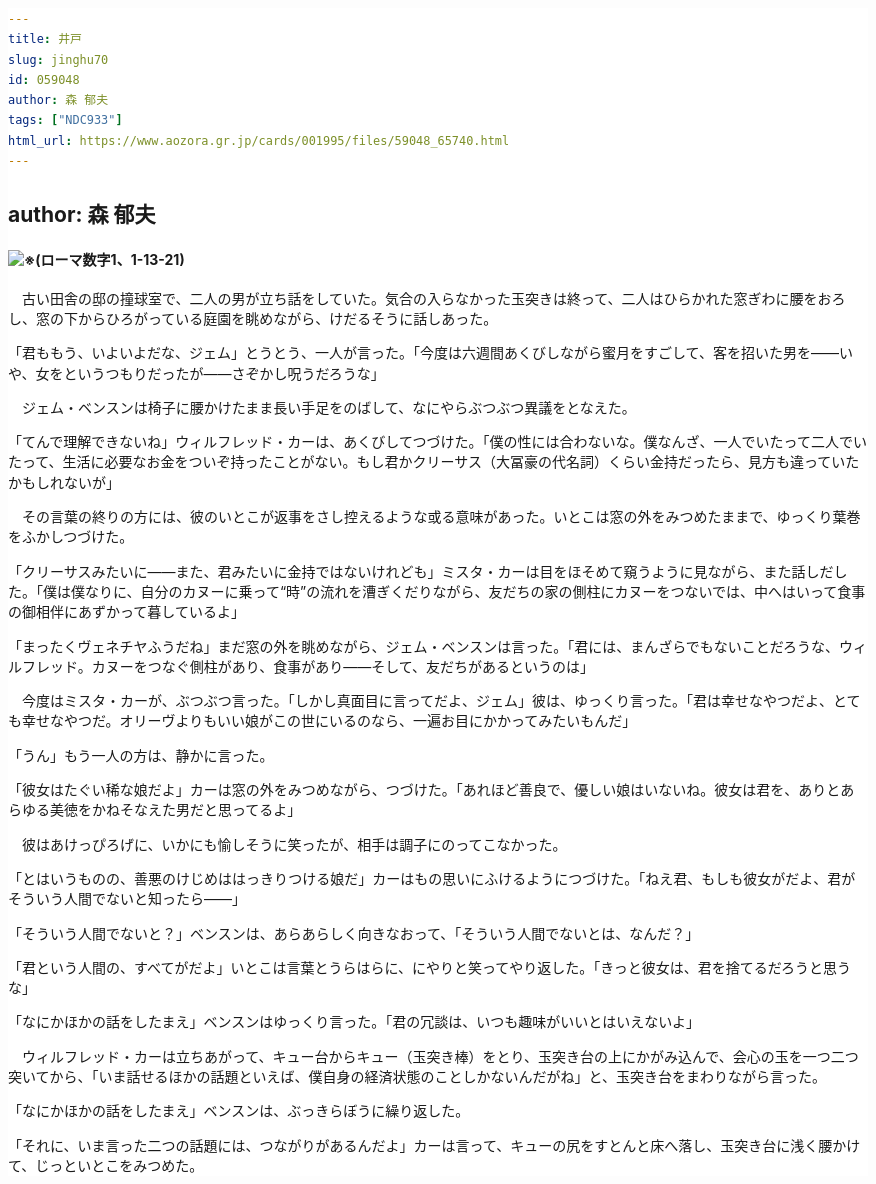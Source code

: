 ```yaml
---
title: 井戸
slug: jinghu70
id: 059048
author: 森 郁夫
tags: ["NDC933"]
html_url: https://www.aozora.gr.jp/cards/001995/files/59048_65740.html
---
```


## author: 森 郁夫

#### ![※(ローマ数字1、1-13-21)](https://www.aozora.gr.jp/cards/001995/files/../../../gaiji/1-13/1-13-21.png)




　古い田舎の邸の撞球室で、二人の男が立ち話をしていた。気合の入らなかった玉突きは終って、二人はひらかれた窓ぎわに腰をおろし、窓の下からひろがっている庭園を眺めながら、けだるそうに話しあった。

「君ももう、いよいよだな、ジェム」とうとう、一人が言った。「今度は六週間あくびしながら蜜月をすごして、客を招いた男を――いや、女をというつもりだったが――さぞかし呪うだろうな」

　ジェム・ベンスンは椅子に腰かけたまま長い手足をのばして、なにやらぶつぶつ異議をとなえた。

「てんで理解できないね」ウィルフレッド・カーは、あくびしてつづけた。「僕の性には合わないな。僕なんざ、一人でいたって二人でいたって、生活に必要なお金をついぞ持ったことがない。もし君かクリーサス（大冨豪の代名詞）くらい金持だったら、見方も違っていたかもしれないが」

　その言葉の終りの方には、彼のいとこが返事をさし控えるような或る意味があった。いとこは窓の外をみつめたままで、ゆっくり葉巻をふかしつづけた。

「クリーサスみたいに――また、君みたいに金持ではないけれども」ミスタ・カーは目をほそめて窺うように見ながら、また話しだした。「僕は僕なりに、自分のカヌーに乗って“時”の流れを漕ぎくだりながら、友だちの家の側柱にカヌーをつないでは、中へはいって食事の御相伴にあずかって暮しているよ」

「まったくヴェネチヤふうだね」まだ窓の外を眺めながら、ジェム・ベンスンは言った。「君には、まんざらでもないことだろうな、ウィルフレッド。カヌーをつなぐ側柱があり、食事があり――そして、友だちがあるというのは」

　今度はミスタ・カーが、ぶつぶつ言った。「しかし真面目に言ってだよ、ジェム」彼は、ゆっくり言った。「君は幸せなやつだよ、とても幸せなやつだ。オリーヴよりもいい娘がこの世にいるのなら、一遍お目にかかってみたいもんだ」

「うん」もう一人の方は、静かに言った。

「彼女はたぐい稀な娘だよ」カーは窓の外をみつめながら、つづけた。「あれほど善良で、優しい娘はいないね。彼女は君を、ありとあらゆる美徳をかねそなえた男だと思ってるよ」

　彼はあけっぴろげに、いかにも愉しそうに笑ったが、相手は調子にのってこなかった。

「とはいうものの、善悪のけじめははっきりつける娘だ」カーはもの思いにふけるようにつづけた。「ねえ君、もしも彼女がだよ、君がそういう人間でないと知ったら――」

「そういう人間でないと？」ベンスンは、あらあらしく向きなおって、「そういう人間でないとは、なんだ？」

「君という人間の、すべてがだよ」いとこは言葉とうらはらに、にやりと笑ってやり返した。「きっと彼女は、君を捨てるだろうと思うな」

「なにかほかの話をしたまえ」ベンスンはゆっくり言った。「君の冗談は、いつも趣味がいいとはいえないよ」

　ウィルフレッド・カーは立ちあがって、キュー台からキュー（玉突き棒）をとり、玉突き台の上にかがみ込んで、会心の玉を一つ二つ突いてから、「いま話せるほかの話題といえば、僕自身の経済状態のことしかないんだがね」と、玉突き台をまわりながら言った。

「なにかほかの話をしたまえ」ベンスンは、ぶっきらぼうに繰り返した。

「それに、いま言った二つの話題には、つながりがあるんだよ」カーは言って、キューの尻をすとんと床へ落し、玉突き台に浅く腰かけて、じっといとこをみつめた。
